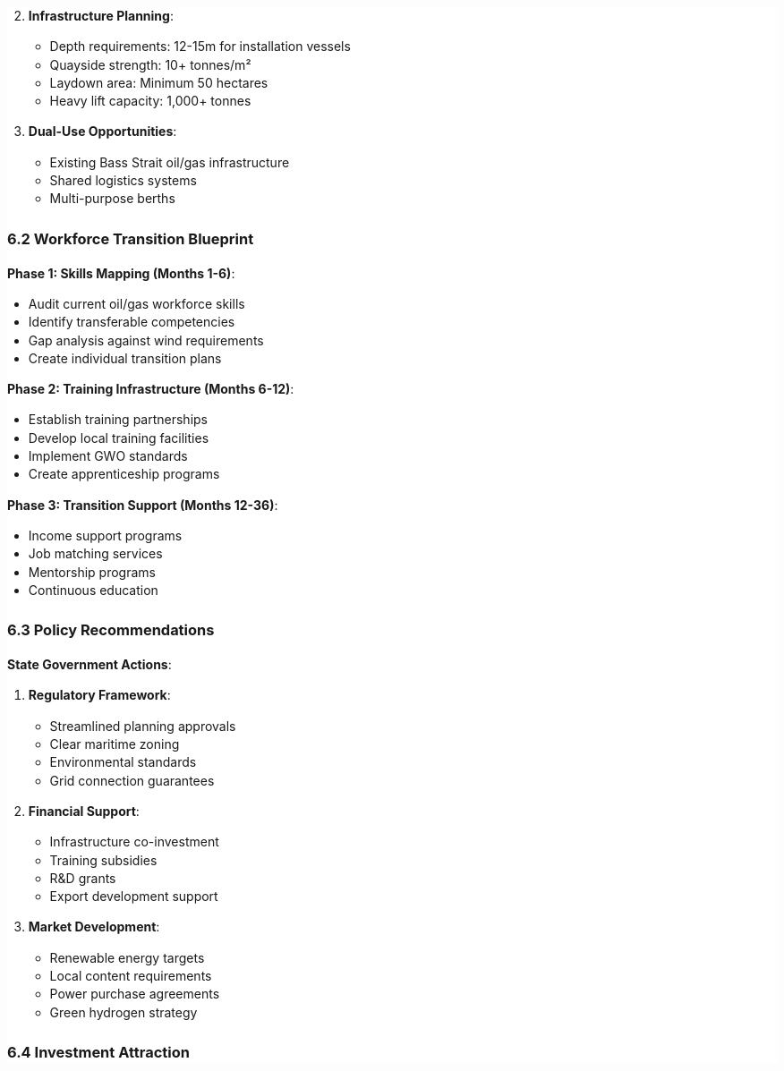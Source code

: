 2. **Infrastructure Planning**:
   - Depth requirements: 12-15m for installation vessels
   - Quayside strength: 10+ tonnes/m²
   - Laydown area: Minimum 50 hectares
   - Heavy lift capacity: 1,000+ tonnes

3. **Dual-Use Opportunities**:
   - Existing Bass Strait oil/gas infrastructure
   - Shared logistics systems
   - Multi-purpose berths

### 6.2 Workforce Transition Blueprint

**Phase 1: Skills Mapping (Months 1-6)**:
- Audit current oil/gas workforce skills
- Identify transferable competencies
- Gap analysis against wind requirements
- Create individual transition plans

**Phase 2: Training Infrastructure (Months 6-12)**:
- Establish training partnerships
- Develop local training facilities
- Implement GWO standards
- Create apprenticeship programs

**Phase 3: Transition Support (Months 12-36)**:
- Income support programs
- Job matching services
- Mentorship programs
- Continuous education

### 6.3 Policy Recommendations

**State Government Actions**:
1. **Regulatory Framework**:
   - Streamlined planning approvals
   - Clear maritime zoning
   - Environmental standards
   - Grid connection guarantees

2. **Financial Support**:
   - Infrastructure co-investment
   - Training subsidies
   - R&D grants
   - Export development support

3. **Market Development**:
   - Renewable energy targets
   - Local content requirements
   - Power purchase agreements
   - Green hydrogen strategy

### 6.4 Investment Attraction
